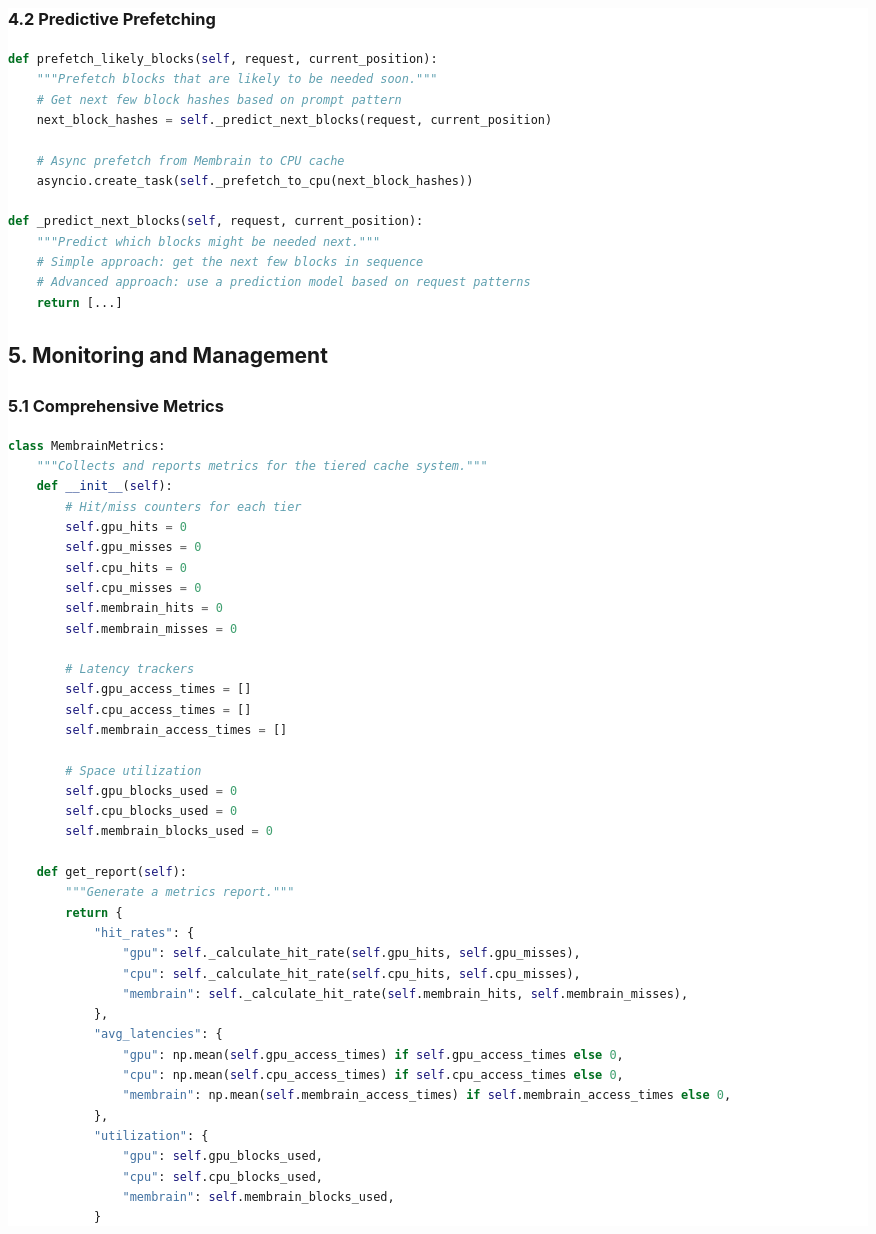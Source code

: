 ### 4.2 Predictive Prefetching

```python
def prefetch_likely_blocks(self, request, current_position):
    """Prefetch blocks that are likely to be needed soon."""
    # Get next few block hashes based on prompt pattern
    next_block_hashes = self._predict_next_blocks(request, current_position)
    
    # Async prefetch from Membrain to CPU cache
    asyncio.create_task(self._prefetch_to_cpu(next_block_hashes))
    
def _predict_next_blocks(self, request, current_position):
    """Predict which blocks might be needed next."""
    # Simple approach: get the next few blocks in sequence
    # Advanced approach: use a prediction model based on request patterns
    return [...]
```

## 5. Monitoring and Management

### 5.1 Comprehensive Metrics

```python
class MembrainMetrics:
    """Collects and reports metrics for the tiered cache system."""
    def __init__(self):
        # Hit/miss counters for each tier
        self.gpu_hits = 0
        self.gpu_misses = 0
        self.cpu_hits = 0
        self.cpu_misses = 0
        self.membrain_hits = 0
        self.membrain_misses = 0
        
        # Latency trackers
        self.gpu_access_times = []
        self.cpu_access_times = []
        self.membrain_access_times = []
        
        # Space utilization
        self.gpu_blocks_used = 0
        self.cpu_blocks_used = 0
        self.membrain_blocks_used = 0
        
    def get_report(self):
        """Generate a metrics report."""
        return {
            "hit_rates": {
                "gpu": self._calculate_hit_rate(self.gpu_hits, self.gpu_misses),
                "cpu": self._calculate_hit_rate(self.cpu_hits, self.cpu_misses),
                "membrain": self._calculate_hit_rate(self.membrain_hits, self.membrain_misses),
            },
            "avg_latencies": {
                "gpu": np.mean(self.gpu_access_times) if self.gpu_access_times else 0,
                "cpu": np.mean(self.cpu_access_times) if self.cpu_access_times else 0,
                "membrain": np.mean(self.membrain_access_times) if self.membrain_access_times else 0,
            },
            "utilization": {
                "gpu": self.gpu_blocks_used,
                "cpu": self.cpu_blocks_used,
                "membrain": self.membrain_blocks_used,
            }
```